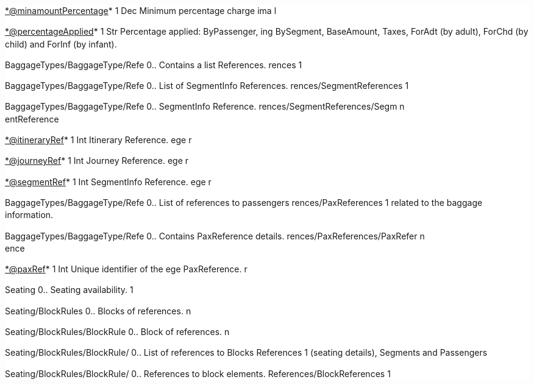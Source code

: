   <*@minamountPercentage>\*     1   Dec Minimum percentage charge
                                    ima 
                                    l   

  <*@percentageApplied>\*       1   Str Percentage applied: ByPassenger,
                                    ing BySegment, BaseAmount, Taxes,
                                        ForAdt (by adult), ForChd (by
                                        child) and ForInf (by infant).

  BaggageTypes/BaggageType/Refe 0..     Contains a list References.
  rences                        1       

  BaggageTypes/BaggageType/Refe 0..     List of SegmentInfo References.
  rences/SegmentReferences      1       

  BaggageTypes/BaggageType/Refe 0..     SegmentInfo Reference.
  rences/SegmentReferences/Segm n       
  entReference                          

  <*@itineraryRef>\*            1   Int Itinerary Reference.
                                    ege 
                                    r   

  <*@journeyRef>\*              1   Int Journey Reference.
                                    ege 
                                    r   

  <*@segmentRef>\*              1   Int SegmentInfo Reference.
                                    ege 
                                    r   

  BaggageTypes/BaggageType/Refe 0..     List of references to passengers
  rences/PaxReferences          1       related to the baggage
                                        information.

  BaggageTypes/BaggageType/Refe 0..     Contains PaxReference details.
  rences/PaxReferences/PaxRefer n       
  ence                                  

  <*@paxRef>\*                  1   Int Unique identifier of the
                                    ege PaxReference.
                                    r   

  Seating                       0..     Seating availability.
                                1       

  Seating/BlockRules            0..     Blocks of references.
                                n       

  Seating/BlockRules/BlockRule  0..     Block of references.
                                n       

  Seating/BlockRules/BlockRule/ 0..     List of references to Blocks
  References                    1       (seating details), Segments and
                                        Passengers

  Seating/BlockRules/BlockRule/ 0..     References to block elements.
  References/BlockReferences    1       
